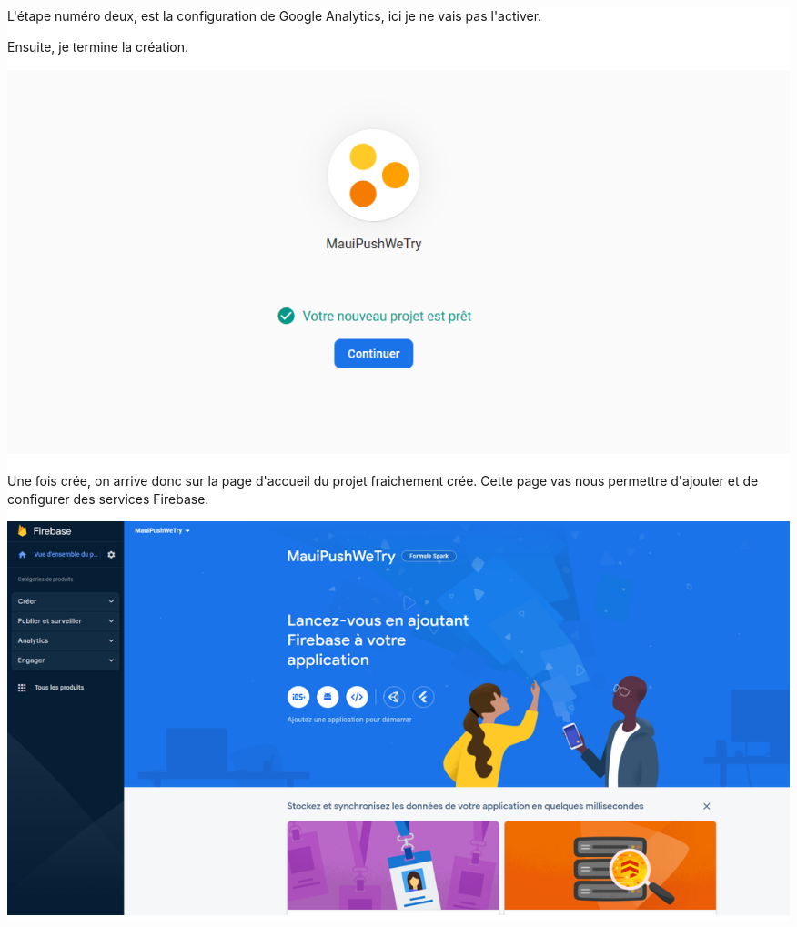 L'étape numéro deux, est la configuration de Google Analytics, ici je ne vais pas l'activer.

Ensuite, je termine la création.

![firebase_create_new](/assets/img/firebase-push/firebase_end.png)

Une fois crée, on arrive donc sur la page d'accueil du projet fraichement crée. Cette page vas nous permettre d'ajouter et de configurer des services Firebase. 

![firebase_home_project](/assets/img/firebase-push/firebase_home_project.png)
